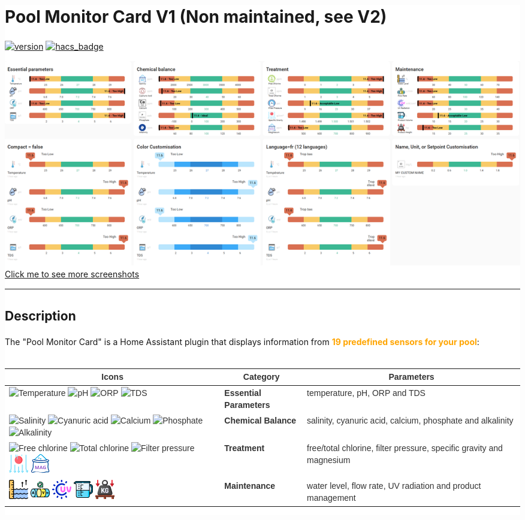 # Pool Monitor Card V1 (Non maintained, see V2)

[![version](https://img.shields.io/github/v/release/wilsto/pool-monitor-card?color=green&include_prereleases&style=for-the-badge)](https://github.com/wilsto/pool-monitor-card/releases) [![hacs_badge](https://img.shields.io/badge/HACS-Custom-41BDF5.svg?style=for-the-badge)](https://github.com/hacs/integration)

![all](../../example/v1/hero.png)
[Click me to see more screenshots](../../example/v1/screenshots.md)

---

## Description

The "Pool Monitor Card" is a Home Assistant plugin that displays information from **<span style="color:orange">19 predefined sensors for your pool</span>**:

<div style="display: flex; flex-direction: column; gap: 15px; margin: 20px 0; font-family: Arial, sans-serif; color: #333;">

| Icons                                                                                                                                                                                                                                                     | Category                 | Parameters                                                           |
| --------------------------------------------------------------------------------------------------------------------------------------------------------------------------------------------------------------------------------------------------------- | ------------------------ | -------------------------------------------------------------------- |
| ![Temperature](../../resources/temperature.png) ![pH](../../resources/ph.png) ![ORP](../../resources/orp.png) ![TDS](../../resources/tds.png)                                                                                                             | **Essential Parameters** | temperature, pH, ORP and TDS                                         |
| ![Salinity](../../resources/salinity.png) ![Cyanuric acid](../../resources/cya.png) ![Calcium](../../resources/calcium.png) ![Phosphate](../../resources/phosphate.png) ![Alkalinity](../../resources/alkalinity.png)                                     | **Chemical Balance**     | salinity, cyanuric acid, calcium, phosphate and alkalinity           |
| ![Free chlorine](../../resources/free_chlorine.png) ![Total chlorine](../../resources/total_chlorine.png) ![Filter pressure](../../resources/pressure.png) ![Specific gravity](../../resources/sg.png) ![Magnesium](../../resources/magnesium.png)        | **Treatment**            | free/total chlorine, filter pressure, specific gravity and magnesium |
| ![Water level](../../resources/water_level.png) ![Flow rate](../../resources/flow_rate.png) ![UV radiation](../../resources/uv_radiation.png) ![Product volume](../../resources/product_volume.png) ![Product weight](../../resources/product_weight.png) | **Maintenance**          | water level, flow rate, UV radiation and product management          |
